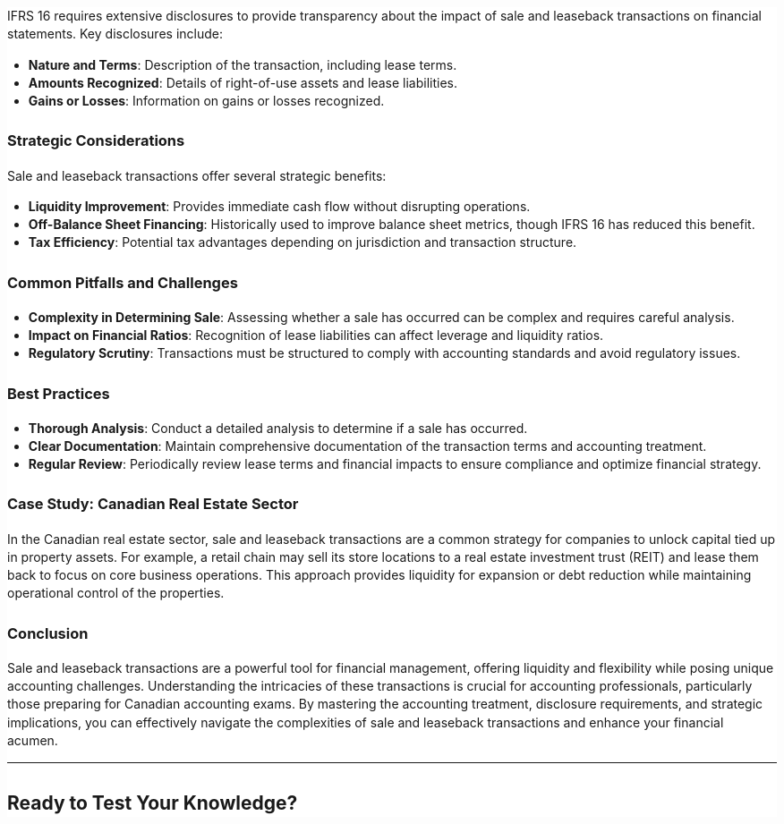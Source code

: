 IFRS 16 requires extensive disclosures to provide transparency about the impact of sale and leaseback transactions on financial statements. Key disclosures include:

- **Nature and Terms**: Description of the transaction, including lease terms.
- **Amounts Recognized**: Details of right-of-use assets and lease liabilities.
- **Gains or Losses**: Information on gains or losses recognized.

### Strategic Considerations

Sale and leaseback transactions offer several strategic benefits:

- **Liquidity Improvement**: Provides immediate cash flow without disrupting operations.
- **Off-Balance Sheet Financing**: Historically used to improve balance sheet metrics, though IFRS 16 has reduced this benefit.
- **Tax Efficiency**: Potential tax advantages depending on jurisdiction and transaction structure.

### Common Pitfalls and Challenges

- **Complexity in Determining Sale**: Assessing whether a sale has occurred can be complex and requires careful analysis.
- **Impact on Financial Ratios**: Recognition of lease liabilities can affect leverage and liquidity ratios.
- **Regulatory Scrutiny**: Transactions must be structured to comply with accounting standards and avoid regulatory issues.

### Best Practices

- **Thorough Analysis**: Conduct a detailed analysis to determine if a sale has occurred.
- **Clear Documentation**: Maintain comprehensive documentation of the transaction terms and accounting treatment.
- **Regular Review**: Periodically review lease terms and financial impacts to ensure compliance and optimize financial strategy.

### Case Study: Canadian Real Estate Sector

In the Canadian real estate sector, sale and leaseback transactions are a common strategy for companies to unlock capital tied up in property assets. For example, a retail chain may sell its store locations to a real estate investment trust (REIT) and lease them back to focus on core business operations. This approach provides liquidity for expansion or debt reduction while maintaining operational control of the properties.

### Conclusion

Sale and leaseback transactions are a powerful tool for financial management, offering liquidity and flexibility while posing unique accounting challenges. Understanding the intricacies of these transactions is crucial for accounting professionals, particularly those preparing for Canadian accounting exams. By mastering the accounting treatment, disclosure requirements, and strategic implications, you can effectively navigate the complexities of sale and leaseback transactions and enhance your financial acumen.

---

## **Ready to Test Your Knowledge?**
